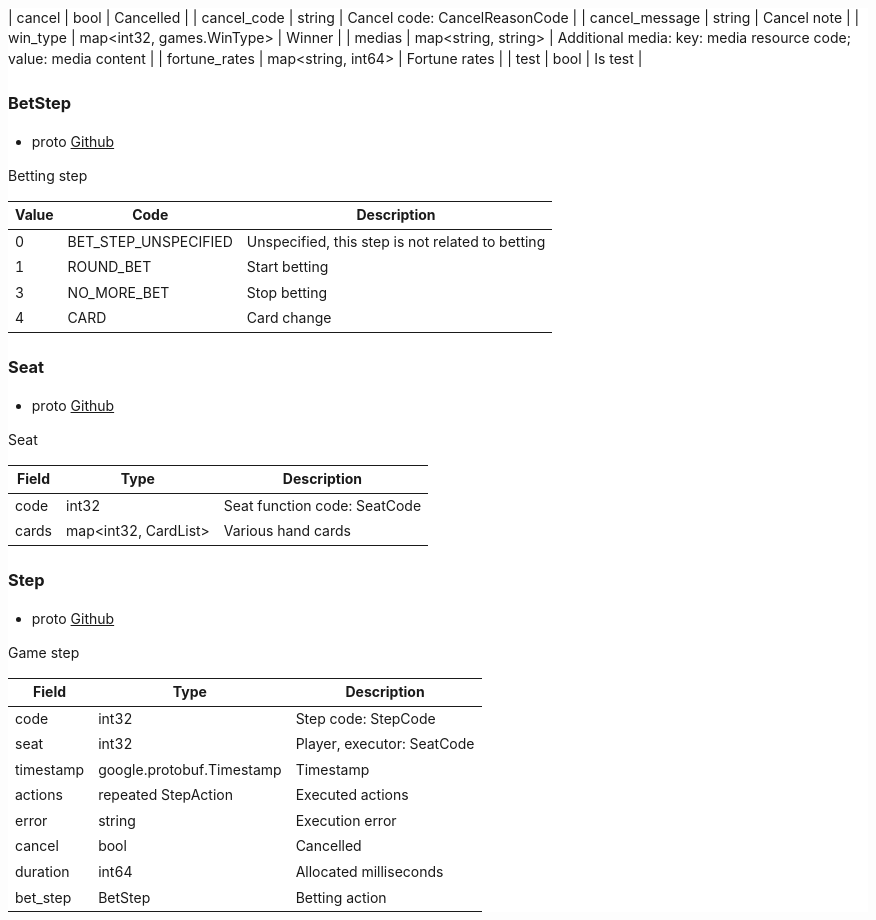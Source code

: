 | cancel | bool | Cancelled |
| cancel_code | string | Cancel code: CancelReasonCode |
| cancel_message | string | Cancel note |
| win_type | map<int32, games.WinType> | Winner |
| medias | map<string, string> | Additional media: key: media resource code; value: media content |
| fortune_rates | map<string, int64> | Fortune rates |
| test | bool | Is test |

### BetStep

* proto [Github](https://github.com/wecasino/wecasino-proto/blob/b9754ac21f42c9ee342f6875d26576f5ac64626c/protos/recorder/record.proto#L88)

Betting step

| Value | Code | Description |
|-------|------|-------------|
| 0 | BET_STEP_UNSPECIFIED | Unspecified, this step is not related to betting |
| 1 | ROUND_BET | Start betting |
| 3 | NO_MORE_BET | Stop betting |
| 4 | CARD | Card change |

### Seat

* proto [Github](https://github.com/wecasino/wecasino-proto/blob/b9754ac21f42c9ee342f6875d26576f5ac64626c/protos/recorder/record.proto#L123)

Seat

| Field | Type | Description |
|-------|------|-------------|
| code | int32 | Seat function code: SeatCode |
| cards | map<int32, CardList> | Various hand cards |

### Step

* proto [Github](https://github.com/wecasino/wecasino-proto/blob/b9754ac21f42c9ee342f6875d26576f5ac64626c/protos/recorder/record.proto#L102)

Game step

| Field | Type | Description |
|-------|------|-------------|
| code | int32 | Step code: StepCode |
| seat | int32 | Player, executor: SeatCode |
| timestamp | google.protobuf.Timestamp | Timestamp |
| actions | repeated StepAction | Executed actions |
| error | string | Execution error |
| cancel | bool | Cancelled |
| duration | int64 | Allocated milliseconds |
| bet_step | BetStep | Betting action |
